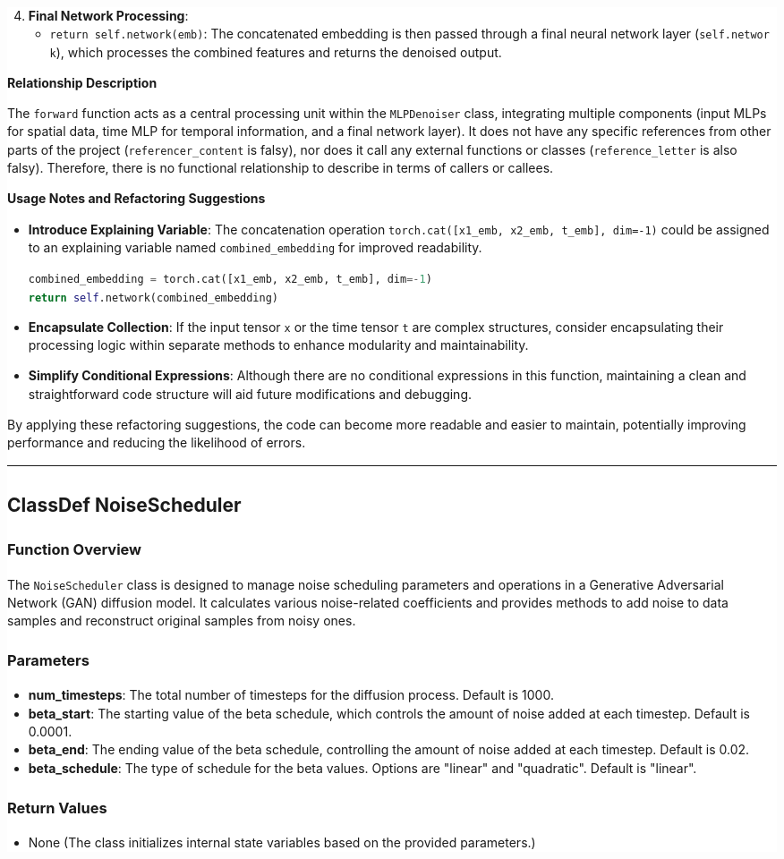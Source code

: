 4. **Final Network Processing**: 
   - `return self.network(emb)`: The concatenated embedding is then passed through a final neural network layer (`self.network`), which processes the combined features and returns the denoised output.

**Relationship Description**

The `forward` function acts as a central processing unit within the `MLPDenoiser` class, integrating multiple components (input MLPs for spatial data, time MLP for temporal information, and a final network layer). It does not have any specific references from other parts of the project (`referencer_content` is falsy), nor does it call any external functions or classes (`reference_letter` is also falsy). Therefore, there is no functional relationship to describe in terms of callers or callees.

**Usage Notes and Refactoring Suggestions**

- **Introduce Explaining Variable**: The concatenation operation `torch.cat([x1_emb, x2_emb, t_emb], dim=-1)` could be assigned to an explaining variable named `combined_embedding` for improved readability.
  
  ```python
  combined_embedding = torch.cat([x1_emb, x2_emb, t_emb], dim=-1)
  return self.network(combined_embedding)
  ```

- **Encapsulate Collection**: If the input tensor `x` or the time tensor `t` are complex structures, consider encapsulating their processing logic within separate methods to enhance modularity and maintainability.

- **Simplify Conditional Expressions**: Although there are no conditional expressions in this function, maintaining a clean and straightforward code structure will aid future modifications and debugging.

By applying these refactoring suggestions, the code can become more readable and easier to maintain, potentially improving performance and reducing the likelihood of errors.
***
## ClassDef NoiseScheduler
### Function Overview

The `NoiseScheduler` class is designed to manage noise scheduling parameters and operations in a Generative Adversarial Network (GAN) diffusion model. It calculates various noise-related coefficients and provides methods to add noise to data samples and reconstruct original samples from noisy ones.

### Parameters

- **num_timesteps**: The total number of timesteps for the diffusion process. Default is 1000.
- **beta_start**: The starting value of the beta schedule, which controls the amount of noise added at each timestep. Default is 0.0001.
- **beta_end**: The ending value of the beta schedule, controlling the amount of noise added at each timestep. Default is 0.02.
- **beta_schedule**: The type of schedule for the beta values. Options are "linear" and "quadratic". Default is "linear".

### Return Values

- None (The class initializes internal state variables based on the provided parameters.)
